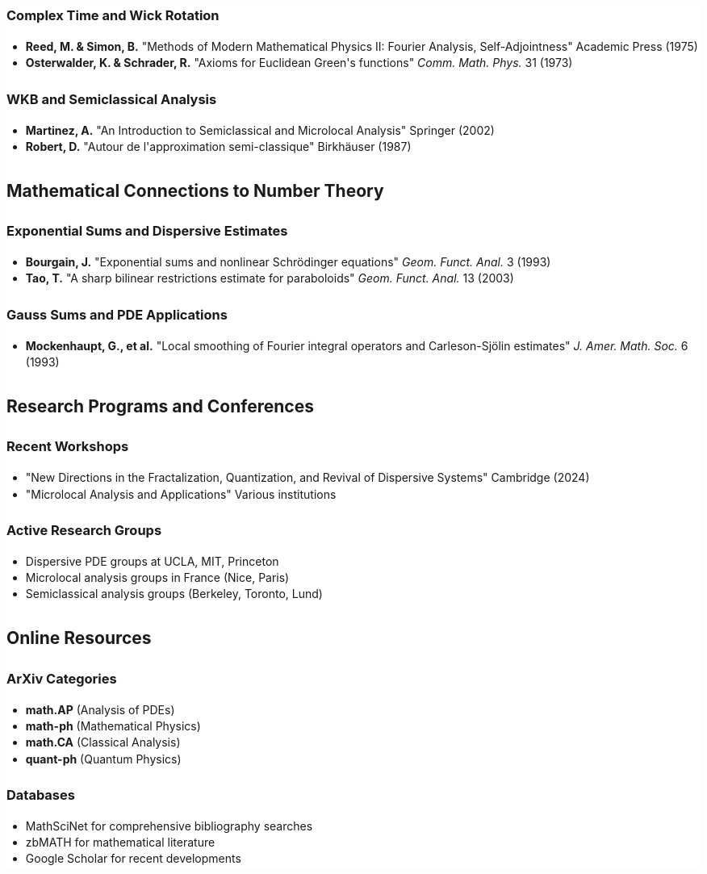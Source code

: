 ### Complex Time and Wick Rotation
- **Reed, M. & Simon, B.** "Methods of Modern Mathematical Physics II: Fourier Analysis, Self-Adjointness" Academic Press (1975)
- **Osterwalder, K. & Schrader, R.** "Axioms for Euclidean Green's functions" *Comm. Math. Phys.* 31 (1973)

### WKB and Semiclassical Analysis
- **Martinez, A.** "An Introduction to Semiclassical and Microlocal Analysis" Springer (2002)
- **Robert, D.** "Autour de l'approximation semi-classique" Birkhäuser (1987)

## Mathematical Connections to Number Theory

### Exponential Sums and Dispersive Estimates
- **Bourgain, J.** "Exponential sums and nonlinear Schrödinger equations" *Geom. Funct. Anal.* 3 (1993)
- **Tao, T.** "A sharp bilinear restrictions estimate for paraboloids" *Geom. Funct. Anal.* 13 (2003)

### Gauss Sums and PDE Applications
- **Mockenhaupt, G., et al.** "Local smoothing of Fourier integral operators and Carleson-Sjölin estimates" *J. Amer. Math. Soc.* 6 (1993)

## Research Programs and Conferences

### Recent Workshops
- "New Directions in the Fractalization, Quantization, and Revival of Dispersive Systems" Cambridge (2024)
- "Microlocal Analysis and Applications" Various institutions

### Active Research Groups
- Dispersive PDE groups at UCLA, MIT, Princeton
- Microlocal analysis groups in France (Nice, Paris)
- Semiclassical analysis groups (Berkeley, Toronto, Lund)

## Online Resources

### ArXiv Categories
- **math.AP** (Analysis of PDEs)
- **math-ph** (Mathematical Physics)  
- **math.CA** (Classical Analysis)
- **quant-ph** (Quantum Physics)

### Databases
- MathSciNet for comprehensive bibliography searches
- zbMATH for mathematical literature
- Google Scholar for recent developments
